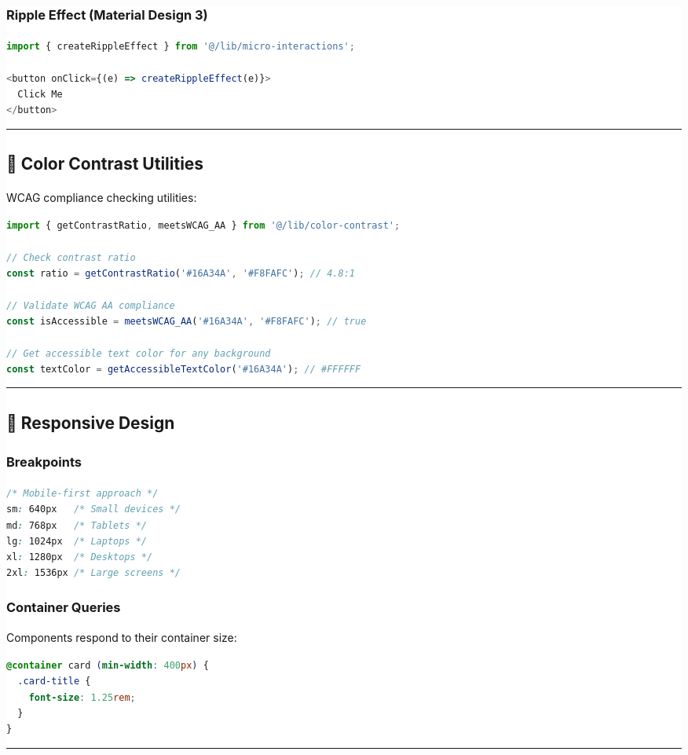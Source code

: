 ### Ripple Effect (Material Design 3)

```typescript
import { createRippleEffect } from '@/lib/micro-interactions';

<button onClick={(e) => createRippleEffect(e)}>
  Click Me
</button>
```

---

## 🌈 Color Contrast Utilities

WCAG compliance checking utilities:

```typescript
import { getContrastRatio, meetsWCAG_AA } from '@/lib/color-contrast';

// Check contrast ratio
const ratio = getContrastRatio('#16A34A', '#F8FAFC'); // 4.8:1

// Validate WCAG AA compliance
const isAccessible = meetsWCAG_AA('#16A34A', '#F8FAFC'); // true

// Get accessible text color for any background
const textColor = getAccessibleTextColor('#16A34A'); // #FFFFFF
```

---

## 📱 Responsive Design

### Breakpoints

```css
/* Mobile-first approach */
sm: 640px   /* Small devices */
md: 768px   /* Tablets */
lg: 1024px  /* Laptops */
xl: 1280px  /* Desktops */
2xl: 1536px /* Large screens */
```

### Container Queries

Components respond to their container size:

```css
@container card (min-width: 400px) {
  .card-title {
    font-size: 1.25rem;
  }
}
```

---